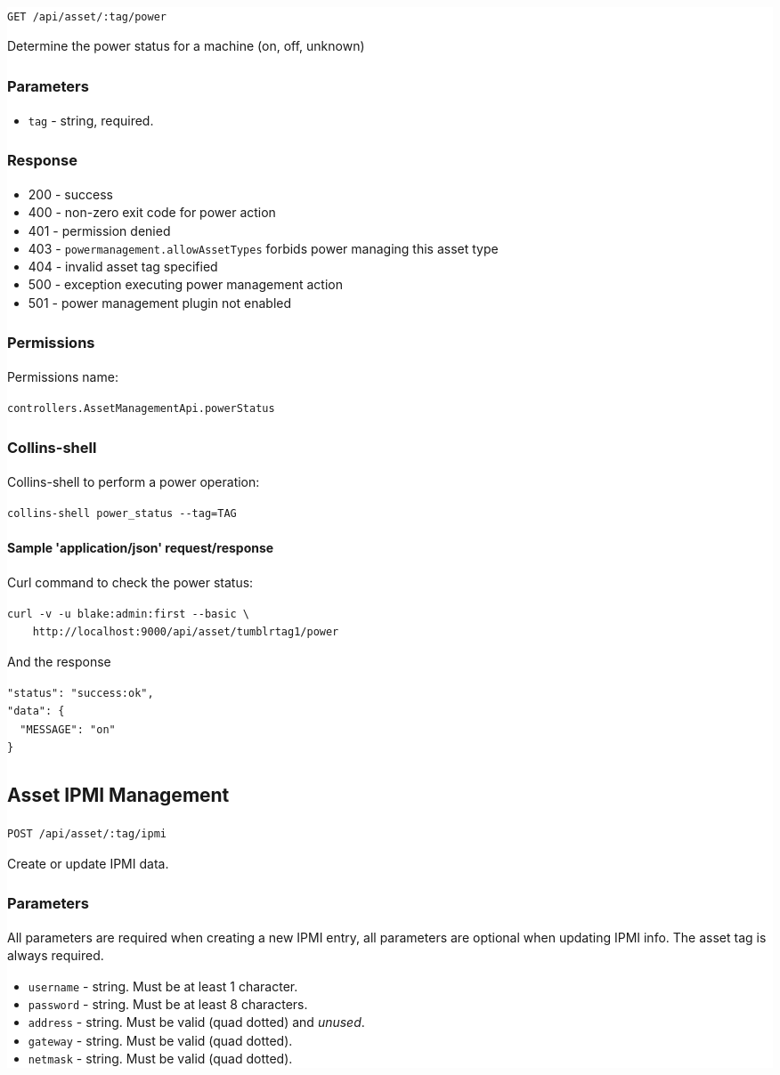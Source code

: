 `GET /api/asset/:tag/power`

Determine the power status for a machine (on, off, unknown)

### Parameters

 * `tag` - string, required.

### Response

 * 200 - success
 * 400 - non-zero exit code for power action
 * 401 - permission denied
 * 403 - `powermanagement.allowAssetTypes` forbids power managing this asset type
 * 404 - invalid asset tag specified
 * 500 - exception executing power management action
 * 501 - power management plugin not enabled

### Permissions

Permissions name:

    controllers.AssetManagementApi.powerStatus

### Collins-shell

Collins-shell to perform a power operation:

    collins-shell power_status --tag=TAG

#### Sample 'application/json' request/response

Curl command to check the power status:

    curl -v -u blake:admin:first --basic \
        http://localhost:9000/api/asset/tumblrtag1/power

And the response

    "status": "success:ok",
    "data": {
      "MESSAGE": "on"
    }

## Asset IPMI Management

`POST /api/asset/:tag/ipmi`

Create or update IPMI data.

### Parameters

All parameters are required when creating a new IPMI entry, all parameters are optional when updating IPMI info. The asset tag is always required.

 * `username` - string. Must be at least 1 character. 
 * `password` - string. Must be at least 8 characters.
 * `address` - string. Must be valid (quad dotted) and _unused_.
 * `gateway` - string. Must be valid (quad dotted).
 * `netmask` - string. Must be valid (quad dotted).
